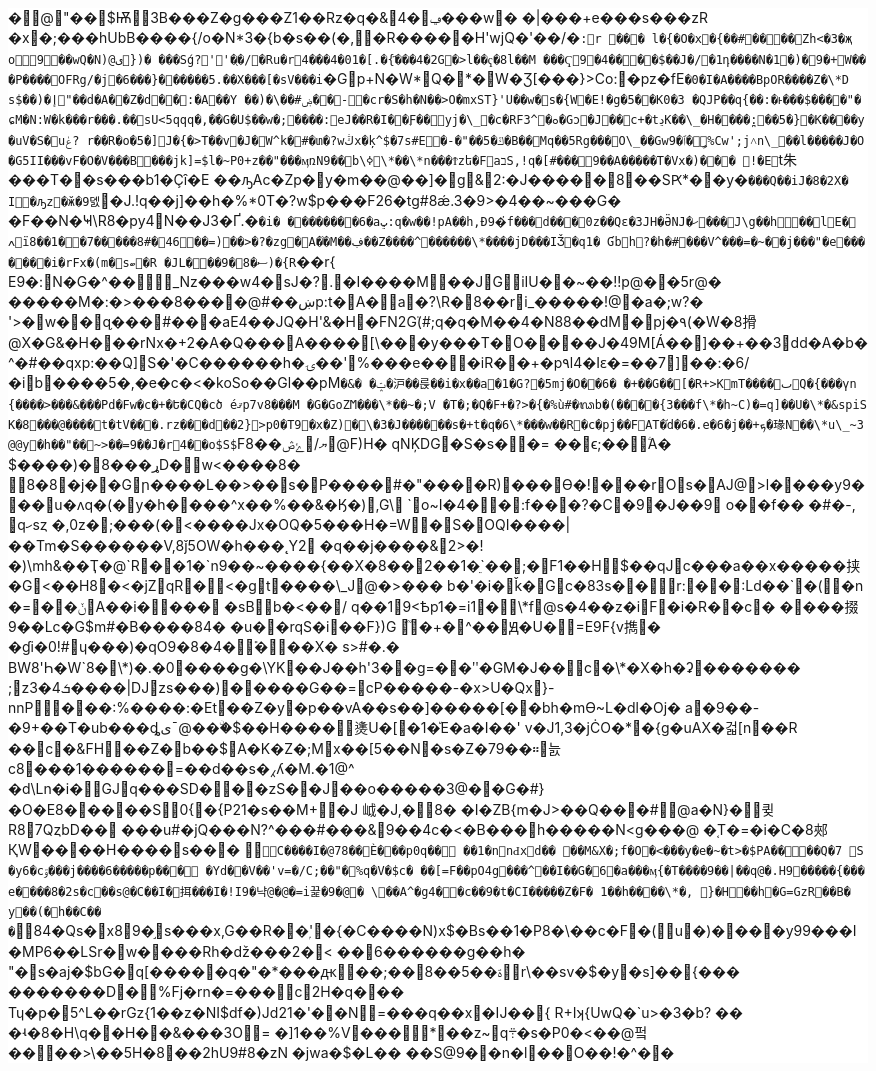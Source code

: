 �@"��$Ѭ3B���Z�g���Z1��Rz�q�&ݠ�4���w�
�|���+e���s���zR
�x�;���һ UbB����{/o�N\*3�{b�s��(�,�R�����H'wjQ�'��/�`:r
 ��� l�{�O�x�{��#����Zh<�3�җo9��wQ�N)@ی})�
���Sǵ?''�֖�/�Ru�r4���4�01�[. �{҃���4�2G�>l��ҁ�8l��M ���Ҁ9�4���� $��J�/�1դ����N�1�)�9�+W���P����OFRg/�j�6���}������5.��X�� �[�sV���i`�Gp+N�W\*Q�\*�W�Ʒ[���}>Co:�pz�fE`�0�I�A����BрOR����Z�\*Ds$��)�إ"��d�A��Z�d��:�A��Y  ��)�\��#ۻ��-�cr�S�h�N��>O�mxST}'U��w�s�{W�E!�g�5��K0�3 �QJP��q{��:�ͱ���$����"�ɕM�N:W�k���r���.��sU<5qqq�,��G�U$��w�;����:eJ��R�I��ׇF��yj�\_�c�RF3^�ܘ�Gͻ�J��c+�tڍK��\_�H����̪:��5�}�K����y�uV�S�uݟ?
r��R�o�5�]J�{�>T��v�J�W^k�#�տ�?wڭx�ķ^$�7s#E�-�"��5�ݿ�B��Mq��5Rg���O\_��Gw9�ٱ�ީ%Cw';j˄n\_��l�����J�O�G5II���vF�O�V���B���jk]=$l�~P0+z��"���ӎռN9��b\ߦ\*��\*n���Ϯzե�FaבS,!q�[#���9��A�����T�Vx�)���
!�E`t朱���T��s���b1�Ҫȋ�E ��ԡA c�Zp�y�m��@��]�g&2:�J�����8��SԖ\*��y�`���Q��iJ�8�2X�I�ԡz�ӂ�9뎴`�J.!q��j]��h�%\*0T�?w$p���F26�tg#8ǽ.3�9>�4 ��~���G� �F ��N�Ҹ\R8�py4 N��J3�Ґ.�`�i�
��������6�aڀ:q�w��!pA��h,Đ9�҆f� ��d���0z��Qԑ�3JH�ӚNJ�ހ���J\g��h��lE؅�ߍ ï8��1��7��� ��8#�46��=)��>�?�zg�A�֨�M��ڣ��Z����^������\*����jD�� �IǮ�q1� Ɠbh?�h�#�� �V^���=�~��j���"�e�������i�rFx�(m�sބ�R �JL���9�8�ސ)�{R`��r{
E9�:N�G� ^��\_Nz���w4�sJ �?.�I����M��J\GiIU��~��!!p@��5r@� ��� ��M�:�>���8����@#��ښp:t�A�a�?\R�8��ri\_�����!@�a�;w?� '>�֐w��q֥� ��#���aE4��JQ�H'&�H\�FN2G֔(#;q�q�M��4�N88��dM�pj�٩\(�W�8搰@X�G&�H���rNx�+2�A�Q���A����[\���y���T�O����J�49M[Á��]��+��3dd�A�b�^�#��qхp:��Q]S�'�C������h�ۍ��'%���e���iR��+�p٩l4�Iԑ�=��7]��:�6/�ib����5�,�e�c�<�koSo��Gl��pM`�&�
�ݓ�沪��륹��i�x��a�1�G?�5mj�O��6� �+��G��[�R+>KmT����ٮQ�{���үn{����>���&���Pd�Fw�c�+�Ե�CQ�cծ
éޤp7v8���M �G�GoZϺ���\*��~�;V
�T�;�Q�F+�?>�{�%ù#�ᬖb�(����{3���f\*�h~C)�=q]��U�\*�&spiSK�8���@����t�tV���.rz���d��2}>p0�T9 �x�Z)�\�3�J����܎��s�+t�q�6\*�� �w��R�c�pj��FAT�֬d�6�.e�6�j��+ܟ�瑑N��\*u\_~3@@y�h��"��~>�� =9��J� r4��o$S$`F8��ޔ/ۓڞ@F)H� qNĶDG�S�s��=
��ϵ;��ۧA� $����)�8���ړD�w<����8� 8�8�j� �Gր����L��>��s�P����#�"����R)���Ө�!���rOs�AJ@>l����y9���u�ʌq�(�y�h����^x� �%��&�Ӄ�),G\
`o~I�4��:f���?�C�9�J ��9
o��f��
�#�-, ݂qހsȥ �,0z�;���(�<����Jx�OQ�5���H�=W�S�OQI����|��Tm�S������V,8ǰ5OW�h���˛Y2
�q��j����&԰2>�!�)\mh&��Ҭ�@`R��1�`n9��~����{��X�8��2��1�ֵ`�� ;�F1��H$��qJc���a��x�����挟�G<��H8�<�jZqR�<�g t����\_J@�>��� b�'�i�ǩ�Gc�83s��r:��:Ld��`�(�n�=��ݩA��i����
�sBb�<��/ q��19<Ҍp1�=i1�\*f@s�4��z�iF�i�R��c򎢝� ����掇9��Lc�G$m#�B����84� � u��rqS�i��F})G
֘�+�^��Ԭ�U�=E9F{v擕� �ɠi�0!#ɥ���)�qO9�8�4�֕���X�
s>#�.� BW8'Һ�W`8�\*)�.� 0����g�\YK��J��h'3��g=��ʺ�GM�J��c�\*�X�h�ʡ������� ;zܭ4�3����|DJzs���)�����G��=cP�����-�x>U�Qx}-nnP���:%����:�Et��Z�y�p��vA��s��]�����[��bh�mƟ~L�dl�Oj� a�9��-�9+��T�ub���ȡى¯@���ۨ$��H����㷭U�[�1�֡E�a�I��' v�J1,3�jĊO�\*�{g�uAX�걻[n��R ��֌c�&FH��Z�b��$A�K�Z�;Mx��[5��N�s�Z�79��።늜c8���1������=��d��s�⁁ʎ�M.�1@^ �d\Ln�i�GJq���SD���zS��J��o�����3@��G�#}�O�E8�����S0{�{P21�s��M+�J
㞽� J,�\8�
�I�ZB{m�J>��Q���#@a�N}�큊R87QȥbD�� ���u#�jQ���N?^���#���&9��4c�<�B���h�����N<g���@
�֚T�=�i�C�8郟ҚW ����H����s��� `C����I�@78��È���p0q�� ��1�nnԀxd�� ��M&X�;f�O�<�� �y�e�~�t>�$PA����Q�7
S�y6�cۊ���j����6�����p���
�Yd��V��'v=�/C;��"�%q�V�$c� ��[=F��pO4g���^��I��G�6�a���ӎ{�T ����9��|��q@�.H9�����{���e����8�2s�c��s@�C��I�挕���I�!I9�냑@�@�=i 끑�9�@�
\��A^�g4��c��9�t�CI�����Z�F�
1��h����\*�, }�H��h�G=GzR��B�y��(�h��C���`\84�Qs�x89�֣s���x,G��R��ۭ'�{�C����N)x$�Bs��1�P8�\��c�F �(u�)����y99���I�МP6��LSr�w����Rh�ǆ���2�<
��6������g��h� "�s�aj�$bG�q[�����q�"�\*���ԫ��;��8��5��ۃr\��sv�$�y�s]��{���
�������D�%Fj�rn �=���c2H�q� ��
Tɥ�p�5^L��rGz{1��z�NI$df�)Jd21�'��N=���q��x�IJ��󞔹{
R+Iʞ{UwQ�`u>�3�b?
�� �ʵ�8�H\q��H��&���3O= �]1��%V���\*��z~q܊�s�P0�<��@펔����>\��5H�8��2hU9#8�zN �jwa�$�L�� ��S@9��n�l��O��!�^��

